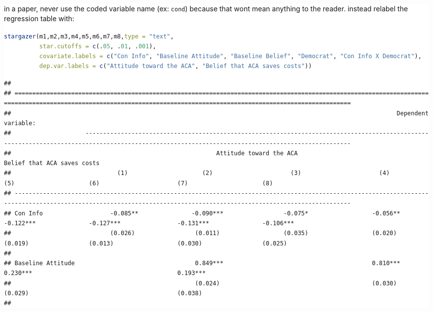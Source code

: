 in a paper, never use the coded variable name (ex: `cond`) because that
wont mean anything to the reader. instead relabel the regression table
with:

``` r
stargazer(m1,m2,m3,m4,m5,m6,m7,m8,type = "text",
          star.cutoffs = c(.05, .01, .001),
          covariate.labels = c("Con Info", "Baseline Attitude", "Baseline Belief", "Democrat", "Con Info X Democrat"),
          dep.var.labels = c("Attitude toward the ACA", "Belief that ACA saves costs"))
```

    ## 
    ## =======================================================================================================================================================================================================================
    ##                                                                                                             Dependent variable:                                                                                        
    ##                     ---------------------------------------------------------------------------------------------------------------------------------------------------------------------------------------------------
    ##                                                          Attitude toward the ACA                                                                         Belief that ACA saves costs                                   
    ##                              (1)                     (2)                      (3)                      (4)                      (5)                     (6)                      (7)                     (8)           
    ## -----------------------------------------------------------------------------------------------------------------------------------------------------------------------------------------------------------------------
    ## Con Info                   -0.085**               -0.090***                 -0.075*                  -0.056**                -0.122***               -0.127***                -0.131***               -0.106***        
    ##                            (0.026)                 (0.011)                  (0.035)                  (0.020)                  (0.019)                 (0.013)                  (0.030)                 (0.025)         
    ##                                                                                                                                                                                                                        
    ## Baseline Attitude                                  0.849***                                          0.810***                                         0.230***                                         0.193***        
    ##                                                    (0.024)                                           (0.030)                                          (0.029)                                          (0.038)         
    ##                                                                                                                                                                                                                        